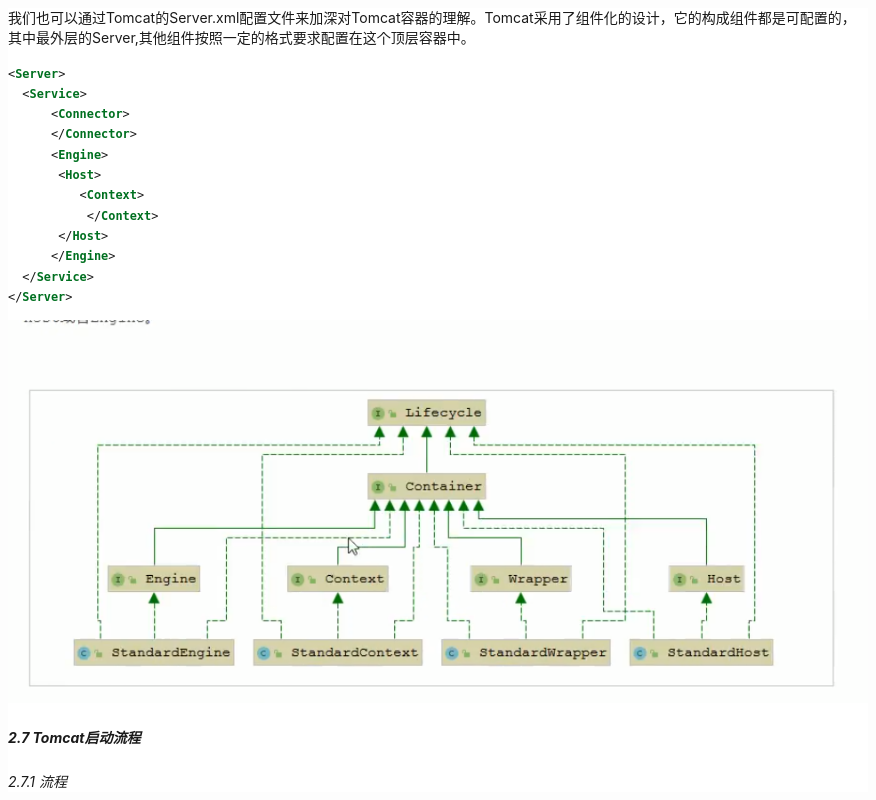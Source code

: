 

我们也可以通过Tomcat的Server.xml配置文件来加深对Tomcat容器的理解。Tomcat采用了组件化的设计，它的构成组件都是可配置的，其中最外层的Server,其他组件按照一定的格式要求配置在这个顶层容器中。

```xml
<Server>
  <Service>
      <Connector>
      </Connector>
      <Engine>
       <Host>
          <Context>
           </Context>
       </Host>
      </Engine>
  </Service>
</Server>
```





![](image/gitimage/tomcat-container-calss-structure.png)



##### 2.7 Tomcat启动流程

######   2.7.1 流程
